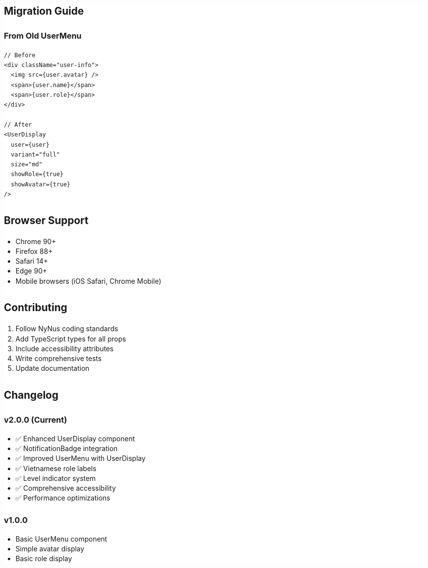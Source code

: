 ## Migration Guide

### From Old UserMenu

```tsx
// Before
<div className="user-info">
  <img src={user.avatar} />
  <span>{user.name}</span>
  <span>{user.role}</span>
</div>

// After
<UserDisplay
  user={user}
  variant="full"
  size="md"
  showRole={true}
  showAvatar={true}
/>
```

## Browser Support

- Chrome 90+
- Firefox 88+
- Safari 14+
- Edge 90+
- Mobile browsers (iOS Safari, Chrome Mobile)

## Contributing

1. Follow NyNus coding standards
2. Add TypeScript types for all props
3. Include accessibility attributes
4. Write comprehensive tests
5. Update documentation

## Changelog

### v2.0.0 (Current)
- ✅ Enhanced UserDisplay component
- ✅ NotificationBadge integration
- ✅ Improved UserMenu with UserDisplay
- ✅ Vietnamese role labels
- ✅ Level indicator system
- ✅ Comprehensive accessibility
- ✅ Performance optimizations

### v1.0.0
- Basic UserMenu component
- Simple avatar display
- Basic role display
